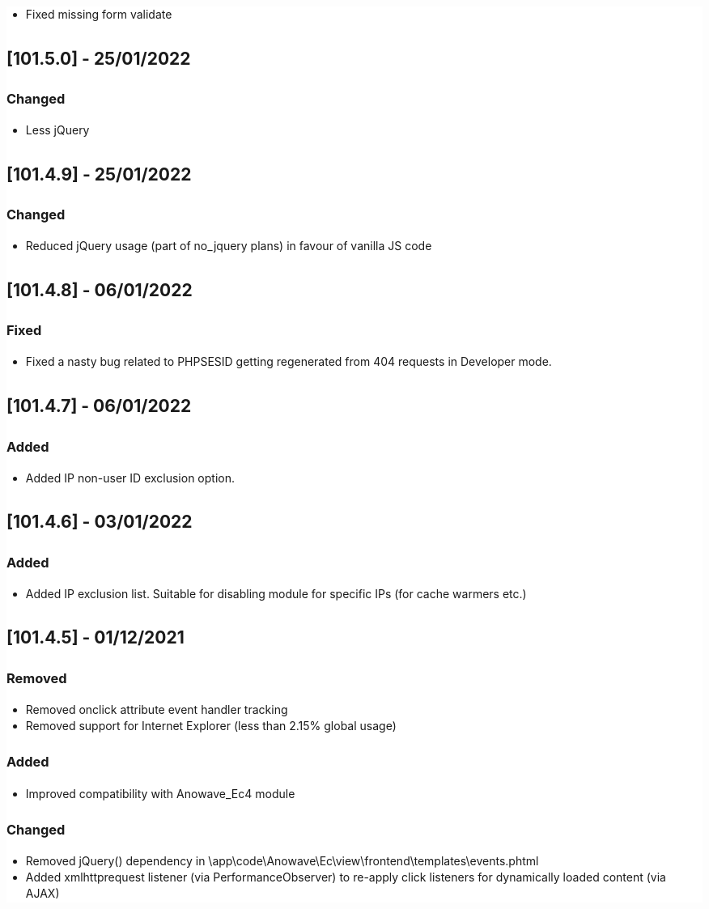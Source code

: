 - Fixed missing form validate

## [101.5.0] - 25/01/2022

### Changed

- Less jQuery

## [101.4.9] - 25/01/2022

### Changed

- Reduced jQuery usage (part of no_jquery plans) in favour of vanilla JS code

## [101.4.8] - 06/01/2022

### Fixed

- Fixed a nasty bug related to PHPSESID getting regenerated from 404 requests in Developer mode.

## [101.4.7] - 06/01/2022

### Added

- Added IP non-user ID exclusion option.

## [101.4.6] - 03/01/2022

### Added

- Added IP exclusion list. Suitable for disabling module for specific IPs (for cache warmers etc.)

## [101.4.5] - 01/12/2021

### Removed

- Removed onclick attribute event handler tracking
- Removed support for Internet Explorer (less than 2.15% global usage)

### Added

- Improved compatibility with Anowave_Ec4 module

### Changed

- Removed jQuery() dependency in \app\code\Anowave\Ec\view\frontend\templates\events.phtml
- Added xmlhttprequest listener (via PerformanceObserver) to re-apply click listeners for dynamically loaded content (via AJAX)
